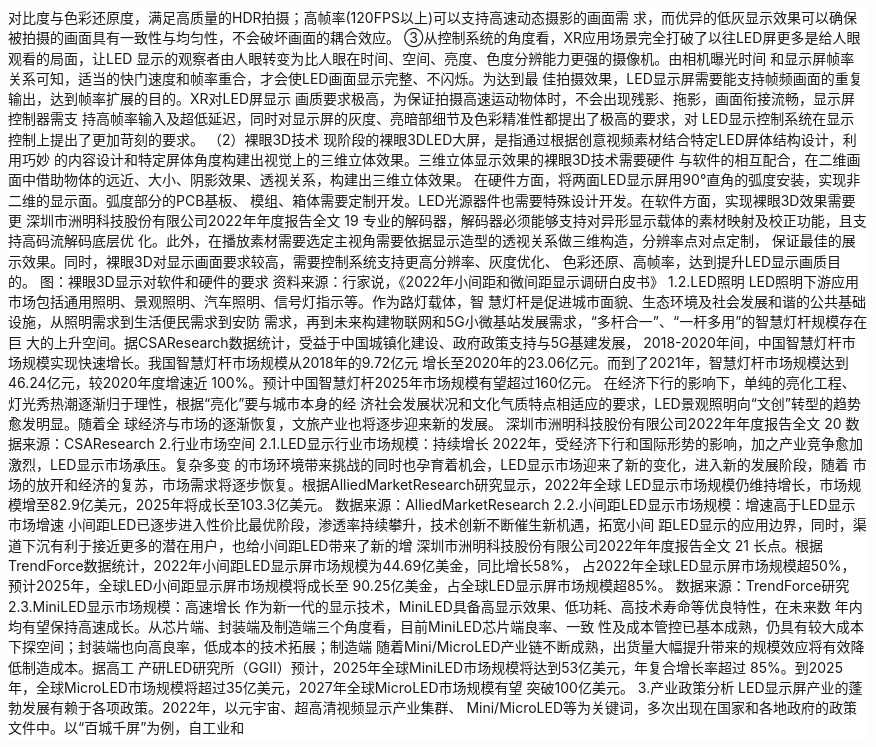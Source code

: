 对比度与色彩还原度，满足高质量的HDR拍摄；高帧率(120FPS以上)可以支持高速动态摄影的画面需
求，而优异的低灰显示效果可以确保被拍摄的画面具有一致性与均匀性，不会破坏画面的耦合效应。
③从控制系统的角度看，XR应用场景完全打破了以往LED屏更多是给人眼观看的局面，让LED
显示的观察者由人眼转变为比人眼在时间、空间、亮度、色度分辨能力更强的摄像机。由相机曝光时间
和显示屏帧率关系可知，适当的快门速度和帧率重合，才会使LED画面显示完整、不闪烁。为达到最
佳拍摄效果，LED显示屏需要能支持帧频画面的重复输出，达到帧率扩展的目的。XR对LED屏显示
画质要求极高，为保证拍摄高速运动物体时，不会出现残影、拖影，画面衔接流畅，显示屏控制器需支
持高帧率输入及超低延迟，同时对显示屏的灰度、亮暗部细节及色彩精准性都提出了极高的要求，对
LED显示控制系统在显示控制上提出了更加苛刻的要求。
（2）裸眼3D技术
现阶段的裸眼3DLED大屏，是指通过根据创意视频素材结合特定LED屏体结构设计，利用巧妙
的内容设计和特定屏体角度构建出视觉上的三维立体效果。三维立体显示效果的裸眼3D技术需要硬件
与软件的相互配合，在二维画面中借助物体的远近、大小、阴影效果、透视关系，构建出三维立体效果。
在硬件方面，将两面LED显示屏用90°直角的弧度安装，实现非二维的显示面。弧度部分的PCB基板、
模组、箱体需要定制开发。LED光源器件也需要特殊设计开发。在软件方面，实现裸眼3D效果需要更
深圳市洲明科技股份有限公司2022年年度报告全文
19
专业的解码器，解码器必须能够支持对异形显示载体的素材映射及校正功能，且支持高码流解码底层优
化。此外，在播放素材需要选定主视角需要依据显示造型的透视关系做三维构造，分辨率点对点定制，
保证最佳的展示效果。同时，裸眼3D对显示画面要求较高，需要控制系统支持更高分辨率、灰度优化、
色彩还原、高帧率，达到提升LED显示画质目的。
图：裸眼3D显示对软件和硬件的要求
资料来源：行家说，《2022年小间距和微间距显示调研白皮书》
1.2.LED照明
LED照明下游应用市场包括通用照明、景观照明、汽车照明、信号灯指示等。作为路灯载体，智
慧灯杆是促进城市面貌、生态环境及社会发展和谐的公共基础设施，从照明需求到生活便民需求到安防
需求，再到未来构建物联网和5G小微基站发展需求，“多杆合一”、“一杆多用”的智慧灯杆规模存在巨
大的上升空间。据CSAResearch数据统计，受益于中国城镇化建设、政府政策支持与5G基建发展，
2018-2020年间，中国智慧灯杆市场规模实现快速增长。我国智慧灯杆市场规模从2018年的9.72亿元
增长至2020年的23.06亿元。而到了2021年，智慧灯杆市场规模达到46.24亿元，较2020年度增速近
100%。预计中国智慧灯杆2025年市场规模有望超过160亿元。
在经济下行的影响下，单纯的亮化工程、灯光秀热潮逐渐归于理性，根据“亮化”要与城市本身的经
济社会发展状况和文化气质特点相适应的要求，LED景观照明向“文创”转型的趋势愈发明显。随着全
球经济与市场的逐渐恢复，文旅产业也将逐步迎来新的发展。
深圳市洲明科技股份有限公司2022年年度报告全文
20
数据来源：CSAResearch
2.行业市场空间
2.1.LED显示行业市场规模：持续增长
2022年，受经济下行和国际形势的影响，加之产业竞争愈加激烈，LED显示市场承压。复杂多变
的市场环境带来挑战的同时也孕育着机会，LED显示市场迎来了新的变化，进入新的发展阶段，随着
市场的放开和经济的复苏，市场需求将逐步恢复。根据AlliedMarketResearch研究显示，2022年全球
LED显示市场规模仍维持增长，市场规模增至82.9亿美元，2025年将成长至103.3亿美元。
数据来源：AlliedMarketResearch
2.2.小间距LED显示市场规模：增速高于LED显示市场增速
小间距LED已逐步进入性价比最优阶段，渗透率持续攀升，技术创新不断催生新机遇，拓宽小间
距LED显示的应用边界，同时，渠道下沉有利于接近更多的潜在用户，也给小间距LED带来了新的增
深圳市洲明科技股份有限公司2022年年度报告全文
21
长点。根据TrendForce数据统计，2022年小间距LED显示屏市场规模为44.69亿美金，同比增长58%，
占2022年全球LED显示屏市场规模超50%，预计2025年，全球LED小间距显示屏市场规模将成长至
90.25亿美金，占全球LED显示屏市场规模超85%。
数据来源：TrendForce研究
2.3.MiniLED显示市场规模：高速增长
作为新一代的显示技术，MiniLED具备高显示效果、低功耗、高技术寿命等优良特性，在未来数
年内均有望保持高速成长。从芯片端、封装端及制造端三个角度看，目前MiniLED芯片端良率、一致
性及成本管控已基本成熟，仍具有较大成本下探空间；封装端也向高良率，低成本的技术拓展；制造端
随着Mini/MicroLED产业链不断成熟，出货量大幅提升带来的规模效应将有效降低制造成本。据高工
产研LED研究所（GGII）预计，2025年全球MiniLED市场规模将达到53亿美元，年复合增长率超过
85%。到2025年，全球MicroLED市场规模将超过35亿美元，2027年全球MicroLED市场规模有望
突破100亿美元。
3.产业政策分析
LED显示屏产业的蓬勃发展有赖于各项政策。2022年，以元宇宙、超高清视频显示产业集群、
Mini/MicroLED等为关键词，多次出现在国家和各地政府的政策文件中。以“百城千屏”为例，自工业和